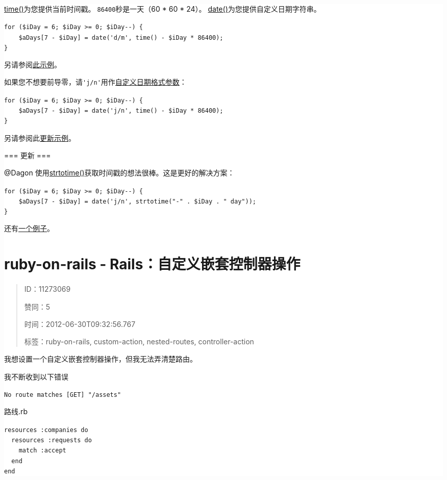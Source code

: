 [time()](http://de.php.net/manual/en/function.time.php)为您提供当前时间戳。
`86400`秒是一天（60 * 60 * 24）。
[date()](http://de.php.net/manual/en/function.date.php)为您提供自定义日期字符串。

```
for ($iDay = 6; $iDay >= 0; $iDay--) {
    $aDays[7 - $iDay] = date('d/m', time() - $iDay * 86400);
} 
```

另请参阅[此示例](http://ideone.com/POBCD)。

如果您不想要前导零，请`'j/n'`用作[自定义日期格式参数](http://de.php.net/manual/en/function.date.php#refsect1-function.date-parameters)：

```
for ($iDay = 6; $iDay >= 0; $iDay--) {
    $aDays[7 - $iDay] = date('j/n', time() - $iDay * 86400);
} 
```

另请参阅此[更新示例](http://ideone.com/a6Yzh)。

=== 更新 ===

@Dagon 使用[strtotime()](http://de3.php.net/strtotime)获取时间戳的想法很棒。这是更好的解决方案：

```
for ($iDay = 6; $iDay >= 0; $iDay--) {
    $aDays[7 - $iDay] = date('j/n', strtotime("-" . $iDay . " day"));
} 
```

还有[一个例子](http://ideone.com/Le2a2)。

# ruby-on-rails - Rails：自定义嵌套控制器操作

> ID：11273069
> 
> 赞同：5
> 
> 时间：2012-06-30T09:32:56.767
> 
> 标签：ruby-on-rails, custom-action, nested-routes, controller-action

我想设置一个自定义嵌套控制器操作，但我无法弄清楚路由。

我不断收到以下错误

```
No route matches [GET] "/assets" 
```

路线.rb

```
resources :companies do
  resources :requests do
    match :accept
  end
end 
```

